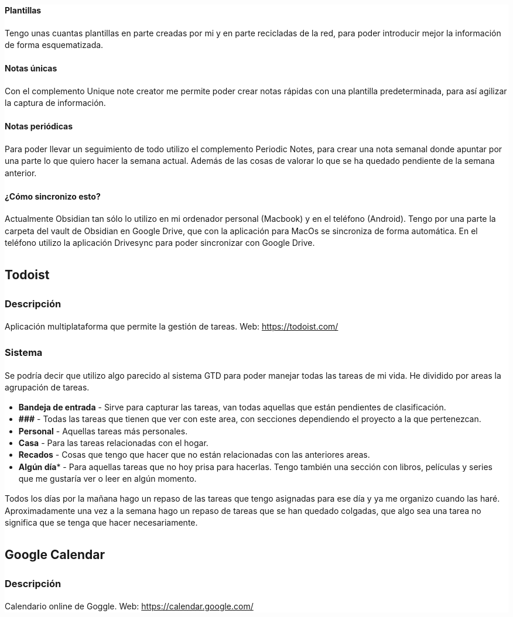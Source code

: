 #### Plantillas 

Tengo unas cuantas plantillas en parte creadas por mi y en parte recicladas de la red, para poder introducir mejor la información de forma esquematizada.

#### Notas únicas

Con el complemento Unique note creator me permite poder crear notas rápidas con una plantilla predeterminada, para así agilizar la captura de información.

#### Notas periódicas 

Para poder llevar un seguimiento de todo utilizo el complemento Periodic Notes, para crear una nota semanal donde apuntar por una parte lo que quiero hacer la semana actual. Además de las cosas de valorar lo que se ha quedado pendiente de la semana anterior.

#### ¿Cómo sincronizo esto?

Actualmente Obsidian tan sólo lo utilizo en mi ordenador personal (Macbook) y en el teléfono (Android). Tengo por una parte la carpeta del vault de Obsidian en Google Drive, que con la aplicación para MacOs se sincroniza de forma automática. En el teléfono utilizo la aplicación Drivesync para poder sincronizar con Google Drive.

## Todoist

### Descripción

Aplicación multiplataforma que permite la gestión de tareas. Web: https://todoist.com/

### Sistema

Se podría decir que utilizo algo parecido al sistema GTD para poder manejar todas las tareas de mi vida. He dividido por areas la agrupación de tareas.

- **Bandeja de entrada** - Sirve para capturar las tareas, van todas aquellas que están pendientes de clasificación.
- **###** - Todas las tareas que tienen que ver con este area, con secciones dependiendo el proyecto a la que pertenezcan.
- **Personal** - Aquellas tareas más personales.
- **Casa** - Para las tareas relacionadas con el hogar.
- **Recados** - Cosas que tengo que hacer que no están relacionadas con las anteriores areas.
- **Algún día*** - Para aquellas tareas que no hoy prisa para hacerlas. Tengo también una sección con libros, películas y series que me gustaría ver o leer en algún momento.

Todos los días por la mañana hago un repaso de las tareas que tengo asignadas para ese día y ya me organizo cuando las haré. Aproximadamente una vez a la semana hago un repaso de tareas que se han quedado colgadas, que algo sea una tarea no significa que se tenga que hacer necesariamente.

## Google Calendar

### Descripción

Calendario online de Goggle. Web: https://calendar.google.com/
